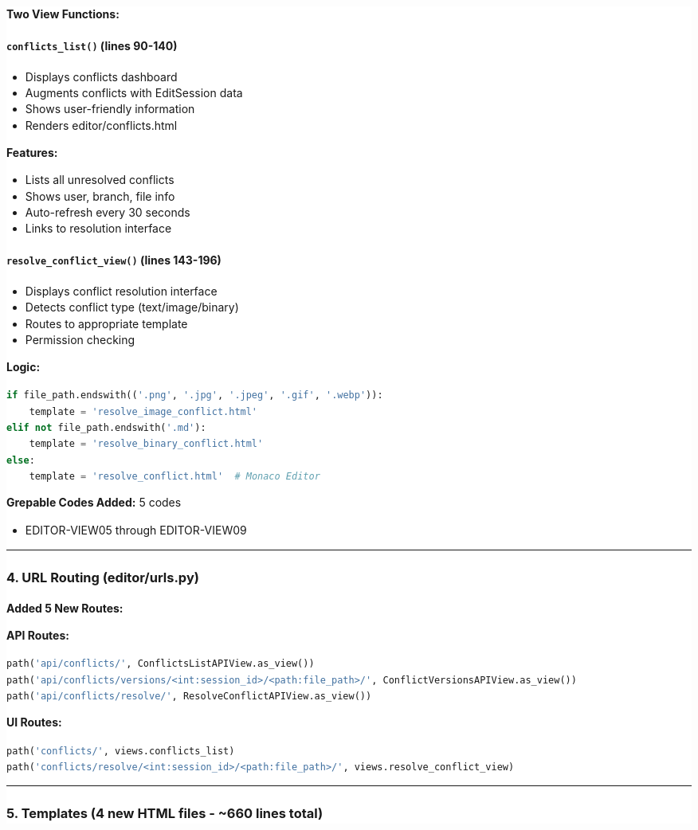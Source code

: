 **Two View Functions:**

#### `conflicts_list()` (lines 90-140)
- Displays conflicts dashboard
- Augments conflicts with EditSession data
- Shows user-friendly information
- Renders editor/conflicts.html

**Features:**
- Lists all unresolved conflicts
- Shows user, branch, file info
- Auto-refresh every 30 seconds
- Links to resolution interface

#### `resolve_conflict_view()` (lines 143-196)
- Displays conflict resolution interface
- Detects conflict type (text/image/binary)
- Routes to appropriate template
- Permission checking

**Logic:**
```python
if file_path.endswith(('.png', '.jpg', '.jpeg', '.gif', '.webp')):
    template = 'resolve_image_conflict.html'
elif not file_path.endswith('.md'):
    template = 'resolve_binary_conflict.html'
else:
    template = 'resolve_conflict.html'  # Monaco Editor
```

**Grepable Codes Added:** 5 codes
- EDITOR-VIEW05 through EDITOR-VIEW09

---

### 4. URL Routing (editor/urls.py)

**Added 5 New Routes:**

**API Routes:**
```python
path('api/conflicts/', ConflictsListAPIView.as_view())
path('api/conflicts/versions/<int:session_id>/<path:file_path>/', ConflictVersionsAPIView.as_view())
path('api/conflicts/resolve/', ResolveConflictAPIView.as_view())
```

**UI Routes:**
```python
path('conflicts/', views.conflicts_list)
path('conflicts/resolve/<int:session_id>/<path:file_path>/', views.resolve_conflict_view)
```

---

### 5. Templates (4 new HTML files - ~660 lines total)
